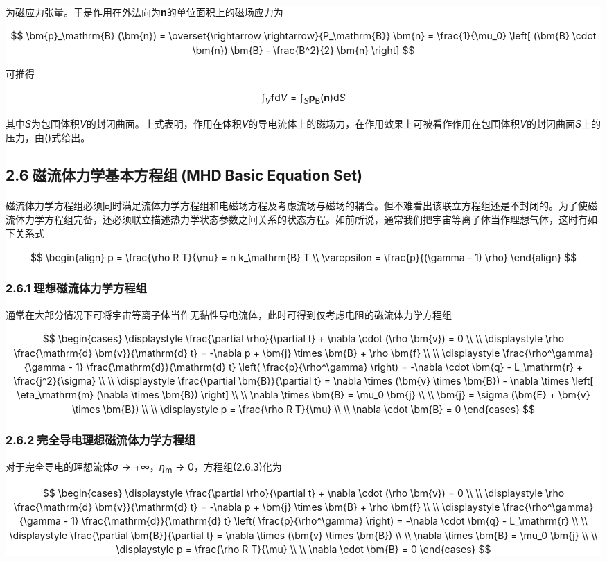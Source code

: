 为磁应力张量。于是作用在外法向为$\bm{n}$的单位面积上的磁场应力为

$$
\bm{p}_\mathrm{B} (\bm{n}) = \overset{\rightarrow \rightarrow}{P_\mathrm{B}} \bm{n} = \frac{1}{\mu_0} \left[ (\bm{B} \cdot \bm{n}) \bm{B} - \frac{B^2}{2} \bm{n} \right]
$$

可推得

$$
\int_V \bm{f} \mathrm{d} V = \int_S \bm{p}_\mathrm{B} (\bm{n}) \mathrm{d} S
$$

其中$S$为包围体积$V$的封闭曲面。上式表明，作用在体积$V$的导电流体上的磁场力，在作用效果上可被看作作用在包围体积$V$的封闭曲面$S$上的压力，由$()$式给出。

## 2.6 磁流体力学基本方程组 (MHD Basic Equation Set)

磁流体力学方程组必须同时满足流体力学方程组和电磁场方程及考虑流场与磁场的耦合。但不难看出该联立方程组还是不封闭的。为了使磁流体力学方程组完备，还必须联立描述热力学状态参数之间关系的状态方程。如前所说，通常我们把宇宙等离子体当作理想气体，这时有如下关系式

$$
\begin{align}
p = \frac{\rho R T}{\mu} = n k_\mathrm{B} T \\
\varepsilon = \frac{p}{(\gamma - 1) \rho}
\end{align}
$$

### 2.6.1 理想磁流体力学方程组

通常在大部分情况下可将宇宙等离子体当作无黏性导电流体，此时可得到仅考虑电阻的磁流体力学方程组

$$
\begin{cases}
\displaystyle \frac{\partial \rho}{\partial t} + \nabla \cdot (\rho \bm{v}) = 0 \\ \\
\displaystyle \rho \frac{\mathrm{d} \bm{v}}{\mathrm{d} t} = -\nabla p + \bm{j} \times \bm{B} + \rho \bm{f} \\ \\
\displaystyle \frac{\rho^\gamma}{\gamma - 1} \frac{\mathrm{d}}{\mathrm{d} t} \left( \frac{p}{\rho^\gamma} \right) = -\nabla \cdot \bm{q} - L_\mathrm{r} + \frac{j^2}{\sigma} \\ \\
\displaystyle \frac{\partial \bm{B}}{\partial t} = \nabla \times (\bm{v} \times \bm{B}) - \nabla \times \left[ \eta_\mathrm{m} (\nabla \times \bm{B}) \right] \\ \\
\nabla \times \bm{B} = \mu_0 \bm{j} \\ \\
\bm{j} = \sigma (\bm{E} + \bm{v} \times \bm{B}) \\ \\
\displaystyle p = \frac{\rho R T}{\mu} \\ \\
\nabla \cdot \bm{B} = 0
\end{cases}
$$

### 2.6.2 完全导电理想磁流体力学方程组

对于完全导电的理想流体$\sigma \rightarrow + \infty$，$\eta_\mathrm{m} \rightarrow 0$，方程组$(2.6.3)$化为

$$
\begin{cases}
\displaystyle \frac{\partial \rho}{\partial t} + \nabla \cdot (\rho \bm{v}) = 0 \\ \\
\displaystyle \rho \frac{\mathrm{d} \bm{v}}{\mathrm{d} t} = -\nabla p + \bm{j} \times \bm{B} + \rho \bm{f} \\ \\
\displaystyle \frac{\rho^\gamma}{\gamma - 1} \frac{\mathrm{d}}{\mathrm{d} t} \left( \frac{p}{\rho^\gamma} \right) = -\nabla \cdot \bm{q} - L_\mathrm{r} \\ \\
\displaystyle \frac{\partial \bm{B}}{\partial t} = \nabla \times (\bm{v} \times \bm{B}) \\ \\
\nabla \times \bm{B} = \mu_0 \bm{j} \\ \\
\displaystyle p = \frac{\rho R T}{\mu} \\ \\
\nabla \cdot \bm{B} = 0
\end{cases}
$$
